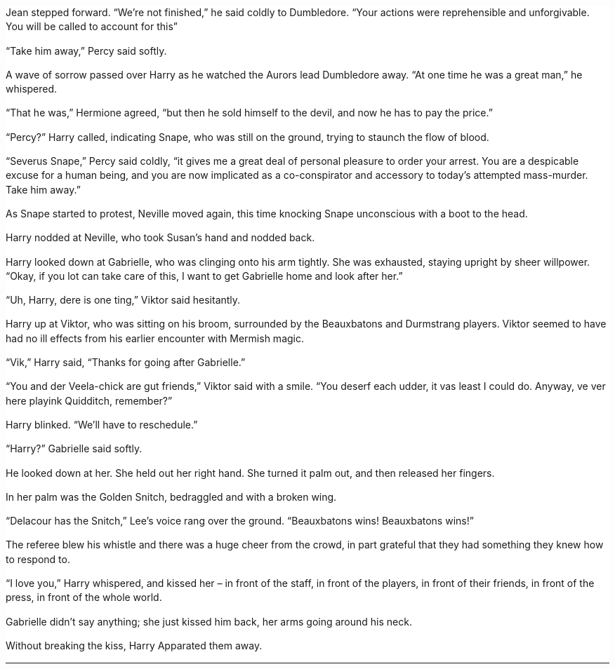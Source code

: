 Jean stepped forward. “We’re not finished,” he said coldly to Dumbledore. “Your actions were reprehensible and unforgivable. You will be called to account for this”

“Take him away,” Percy said softly.

A wave of sorrow passed over Harry as he watched the Aurors lead Dumbledore away. “At one time he was a great man,” he whispered.

“That he was,” Hermione agreed, “but then he sold himself to the devil, and now he has to pay the price.”

“Percy?” Harry called, indicating Snape, who was still on the ground, trying to staunch the flow of blood.

“Severus Snape,” Percy said coldly, “it gives me a great deal of personal pleasure to order your arrest. You are a despicable excuse for a human being, and you are now implicated as a co-conspirator and accessory to today’s attempted mass-murder. Take him away.”

As Snape started to protest, Neville moved again, this time knocking Snape unconscious with a boot to the head.

Harry nodded at Neville, who took Susan’s hand and nodded back.

Harry looked down at Gabrielle, who was clinging onto his arm tightly. She was exhausted, staying upright by sheer willpower. “Okay, if you lot can take care of this, I want to get Gabrielle home and look after her.”

“Uh, Harry, dere is one ting,” Viktor said hesitantly.

Harry up at Viktor, who was sitting on his broom, surrounded by the Beauxbatons and Durmstrang players. Viktor seemed to have had no ill effects from his earlier encounter with Mermish magic.

“Vik,” Harry said, “Thanks for going after Gabrielle.”

“You and der Veela-chick are gut friends,” Viktor said with a smile. “You deserf each udder, it vas least I could do. Anyway, ve ver here playink Quidditch, remember?”

Harry blinked. “We’ll have to reschedule.”

“Harry?” Gabrielle said softly.

He looked down at her. She held out her right hand. She turned it palm out, and then released her fingers.

In her palm was the Golden Snitch, bedraggled and with a broken wing.

“Delacour has the Snitch,” Lee’s voice rang over the ground. “Beauxbatons wins! Beauxbatons wins!”

The referee blew his whistle and there was a huge cheer from the crowd, in part grateful that they had something they knew how to respond to.

“I love you,” Harry whispered, and kissed her – in front of the staff, in front of the players, in front of their friends, in front of the press, in front of the whole world.

Gabrielle didn’t say anything; she just kissed him back, her arms going around his neck.

Without breaking the kiss, Harry Apparated them away.



* * *
